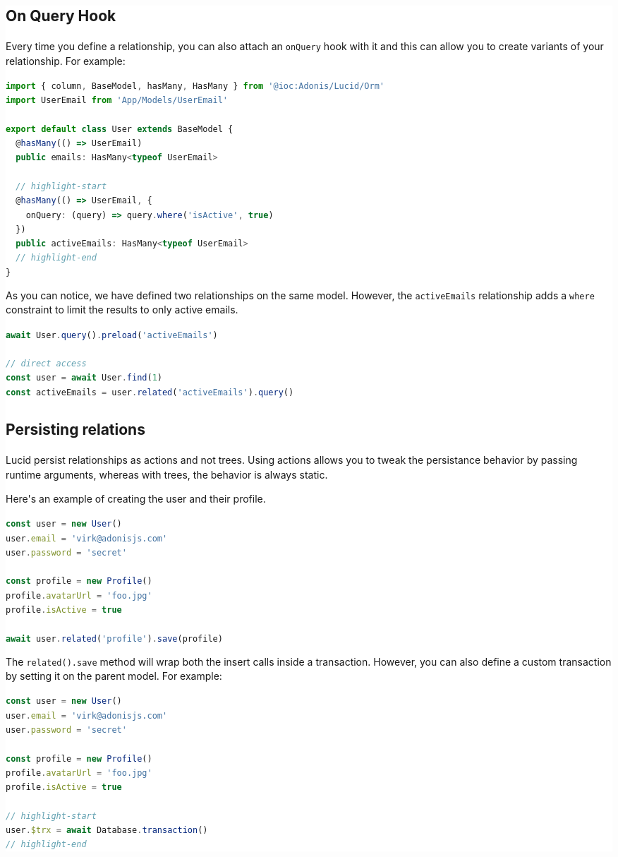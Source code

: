 ## On Query Hook
Every time you define a relationship, you can also attach an `onQuery` hook with it and this can allow you to create variants of your relationship. For example:

```ts
import { column, BaseModel, hasMany, HasMany } from '@ioc:Adonis/Lucid/Orm'
import UserEmail from 'App/Models/UserEmail'

export default class User extends BaseModel {
  @hasMany(() => UserEmail)
  public emails: HasMany<typeof UserEmail>

  // highlight-start
  @hasMany(() => UserEmail, {
    onQuery: (query) => query.where('isActive', true)
  })
  public activeEmails: HasMany<typeof UserEmail>
  // highlight-end
}
```

As you can notice, we have defined two relationships on the same model. However, the `activeEmails` relationship adds a `where` constraint to limit the results to only active emails.

```ts
await User.query().preload('activeEmails')

// direct access
const user = await User.find(1)
const activeEmails = user.related('activeEmails').query()
```

## Persisting relations
Lucid persist relationships as actions and not trees. Using actions allows you to tweak the persistance behavior by passing runtime arguments, whereas with trees, the behavior is always static.

Here's an example of creating the user and their profile.

```ts
const user = new User()
user.email = 'virk@adonisjs.com'
user.password = 'secret'

const profile = new Profile()
profile.avatarUrl = 'foo.jpg'
profile.isActive = true

await user.related('profile').save(profile)
```

The `related().save` method will wrap both the insert calls inside a transaction. However, you can also define a custom transaction by setting it on the parent model. For example:

```ts
const user = new User()
user.email = 'virk@adonisjs.com'
user.password = 'secret'

const profile = new Profile()
profile.avatarUrl = 'foo.jpg'
profile.isActive = true

// highlight-start
user.$trx = await Database.transaction()
// highlight-end

```